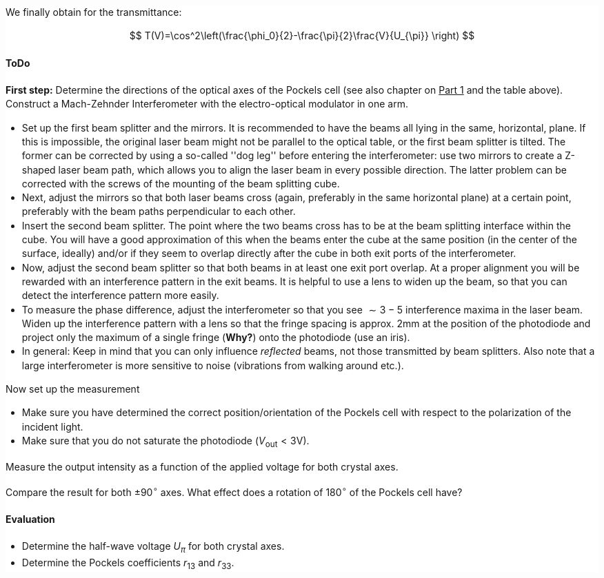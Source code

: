 We finally obtain for the transmittance:

$$
  T(V)=\cos^2\left(\frac{\phi_0}{2}-\frac{\pi}{2}\frac{V}{U_{\pi}} \right)
$$

#### ToDo

__First step:__ Determine the directions of the optical axes of the Pockels cell (see also chapter on [Part 1](f85-main) and
the table above). Construct a Mach-Zehnder Interferometer with the electro-optical modulator in one arm.
-  Set up the first beam splitter and the mirrors. It is recommended to have the beams all lying in the same, horizontal, plane.
If this is impossible, the original laser beam might not be parallel to the optical table, or the first beam splitter is tilted.
The former can be corrected by using a so-called ''dog leg'' before entering the interferometer: use two mirrors to create a
Z-shaped laser beam path, which allows you to align the laser beam in every possible direction.
The latter problem can be corrected with the screws of the mounting of the beam splitting cube.
-  Next, adjust the mirrors so that both laser beams cross (again, preferably in the same horizontal plane) at a certain point,
preferably with the beam paths perpendicular to each other.
-  Insert the second beam splitter. The point where the two beams cross has to be at the beam splitting interface within the cube. You will have a good approximation of this when the beams enter the cube at the same position (in the center of the surface, ideally) and/or if they seem to overlap directly after the cube in both exit ports of the interferometer.
-  Now, adjust the second beam splitter so that both beams in at least one exit port overlap.
At a proper alignment you will be rewarded with an interference pattern in the exit beams.
It is helpful to use a lens to widen up the beam, so that you can detect the interference pattern more easily.
-  To measure the phase difference, adjust the interferometer so that you see $\sim 3 - 5$ interference maxima in the laser beam.
Widen up the interference pattern with a lens so that the fringe spacing is approx. 2mm at the position of the photodiode
and project only the maximum of a single fringe (__Why?__) onto the photodiode (use an iris).
- In general: Keep in mind that you can only influence _reflected_ beams, not those transmitted by beam splitters. Also note that a large interferometer is more sensitive to noise
 (vibrations from walking around etc.).

 Now set up the measurement
- Make sure you have determined the correct position/orientation of the Pockels cell with respect
to the polarization of the incident light.
- Make sure that you do not saturate the photodiode ($V_{\mathrm{out}}<3$V).

Measure the output intensity as a function of the applied voltage for both crystal axes.

Compare the result for both $\pm90^\circ$ axes. What effect does a rotation of $180^\circ$ of the Pockels cell have?


#### Evaluation
-  Determine the half-wave voltage $U_\pi$ for both crystal axes.
- Determine the Pockels coefficients $r_{13}$ and $r_{33}$.
